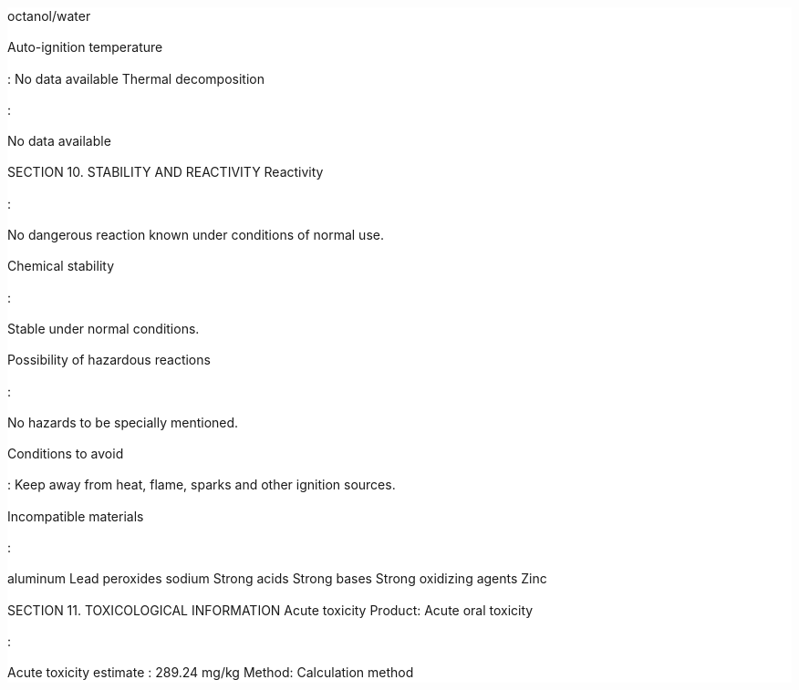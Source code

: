 octanol/water 
 
Auto-ignition temperature 
 
: No data available 
Thermal decomposition 
 
:
  
No data available 
 
 
SECTION 10. STABILITY AND REACTIVITY 
Reactivity 
 
:
  
No dangerous reaction known under conditions of 
normal use. 
 
Chemical stability 
 
:
  
Stable under normal conditions.  
 
Possibility of hazardous 
reactions 
 
:
  
No hazards to be specially mentioned. 
 
Conditions to avoid 
 
: Keep away from heat, flame, sparks and other ignition 
sources. 
 
Incompatible materials 
 
:
  
aluminum 
Lead 
peroxides 
sodium 
Strong acids 
Strong bases 
Strong oxidizing agents 
Zinc 
 
 
 
SECTION 11. TOXICOLOGICAL INFORMATION 
Acute toxicity 
Product: 
Acute oral toxicity 
 
:
  
Acute toxicity estimate : 289.24 mg/kg 
Method: Calculation method 
 
